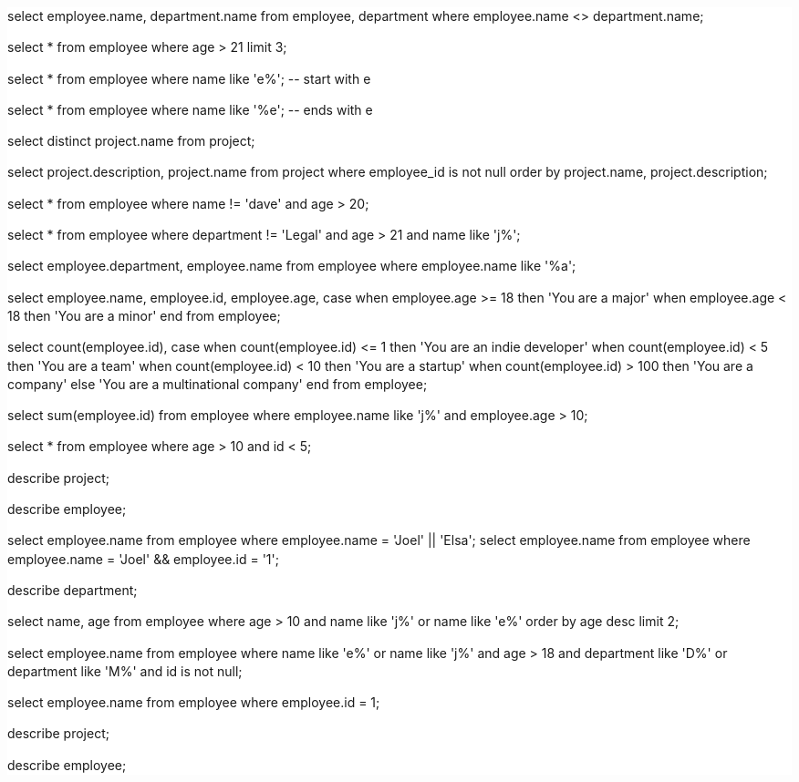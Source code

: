 select employee.name, department.name from employee, department where employee.name <> department.name;

select * from employee where age > 21 limit 3;

select * from employee where name like 'e%'; -- start with e

select * from employee where name like '%e'; -- ends with e

select distinct project.name from project;

select project.description, project.name from project where employee_id is not null order by project.name, project.description;

select * from employee where name != 'dave' and age > 20;

select  * from employee where department != 'Legal' and age > 21 and name like 'j%';

select employee.department, employee.name from employee where employee.name like '%a';

select employee.name, employee.id, employee.age,
       case
           when employee.age >= 18 then 'You are a major'
           when employee.age < 18 then 'You are a minor'
           end from employee;

select count(employee.id),
       case
           when count(employee.id) <= 1 then 'You are an indie developer'
           when count(employee.id) < 5 then 'You are a team'
           when count(employee.id) < 10 then 'You are a startup'
           when count(employee.id) > 100 then 'You are a company'
           else 'You are a multinational company'
           end
from employee;

select sum(employee.id) from employee where employee.name like 'j%' and employee.age > 10;

select * from employee where age > 10 and id < 5;

describe project;

describe employee;

select employee.name from employee where employee.name = 'Joel' || 'Elsa';
select employee.name from employee where employee.name = 'Joel' && employee.id = '1';

describe department;

select name, age from employee where age > 10 and name like 'j%' or name like 'e%' order by age desc limit 2;

select employee.name from employee where name like 'e%' or name like 'j%' and age > 18 and department like 'D%' or department like 'M%' and id is not null;

select employee.name from employee where employee.id = 1;

describe project;

describe employee;
